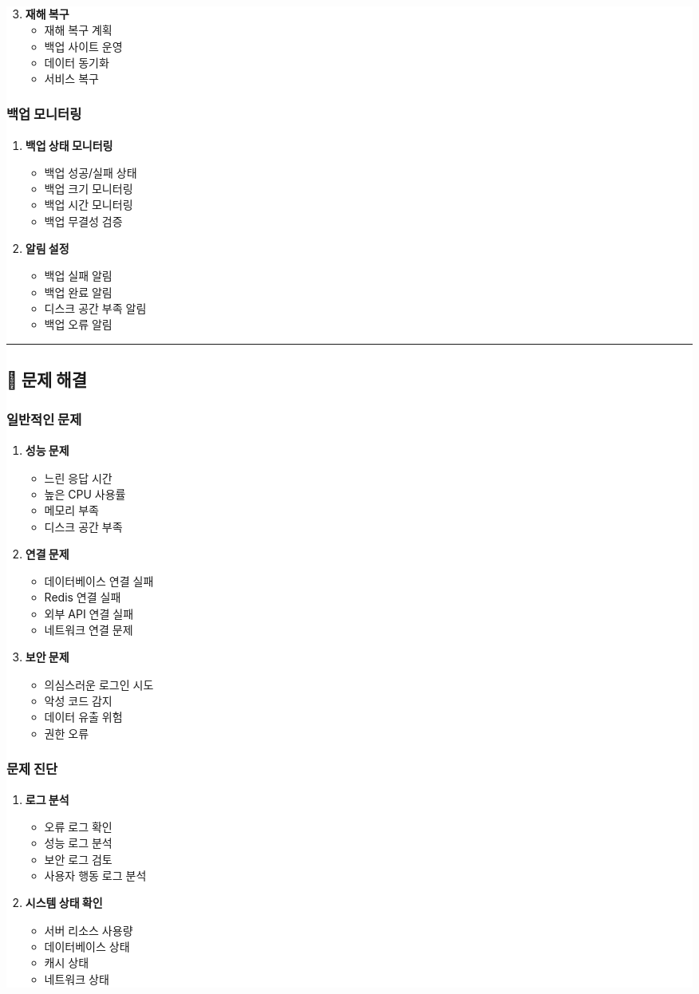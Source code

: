 3. **재해 복구**
   - 재해 복구 계획
   - 백업 사이트 운영
   - 데이터 동기화
   - 서비스 복구

### 백업 모니터링

1. **백업 상태 모니터링**
   - 백업 성공/실패 상태
   - 백업 크기 모니터링
   - 백업 시간 모니터링
   - 백업 무결성 검증

2. **알림 설정**
   - 백업 실패 알림
   - 백업 완료 알림
   - 디스크 공간 부족 알림
   - 백업 오류 알림

---

## 🔧 문제 해결

### 일반적인 문제

1. **성능 문제**
   - 느린 응답 시간
   - 높은 CPU 사용률
   - 메모리 부족
   - 디스크 공간 부족

2. **연결 문제**
   - 데이터베이스 연결 실패
   - Redis 연결 실패
   - 외부 API 연결 실패
   - 네트워크 연결 문제

3. **보안 문제**
   - 의심스러운 로그인 시도
   - 악성 코드 감지
   - 데이터 유출 위험
   - 권한 오류

### 문제 진단

1. **로그 분석**
   - 오류 로그 확인
   - 성능 로그 분석
   - 보안 로그 검토
   - 사용자 행동 로그 분석

2. **시스템 상태 확인**
   - 서버 리소스 사용량
   - 데이터베이스 상태
   - 캐시 상태
   - 네트워크 상태
